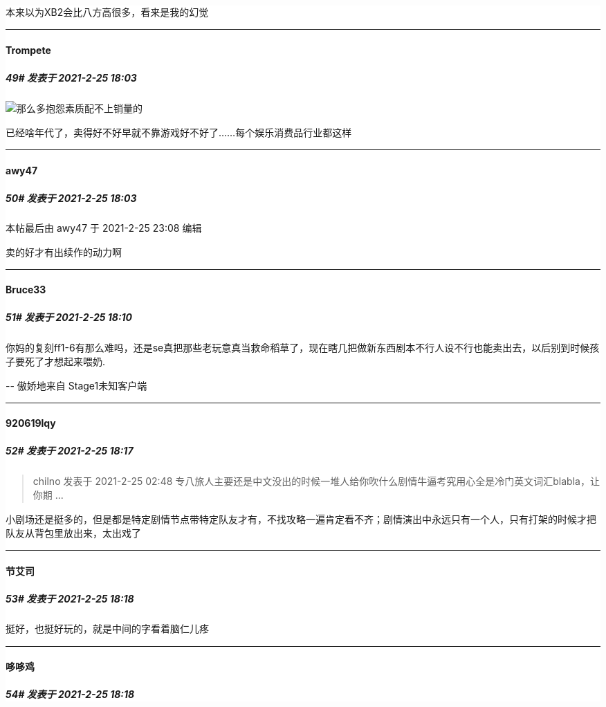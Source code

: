 
本来以为XB2会比八方高很多，看来是我的幻觉


-----

####  Trompete  
##### 49#       发表于 2021-2-25 18:03


<img src="https://static.saraba1st.com/image/smiley/face2017/066.png" referrerpolicy="no-referrer">那么多抱怨素质配不上销量的


已经啥年代了，卖得好不好早就不靠游戏好不好了……每个娱乐消费品行业都这样


-----

####  awy47  
##### 50#       发表于 2021-2-25 18:03


 本帖最后由 awy47 于 2021-2-25 23:08 编辑 

卖的好才有出续作的动力啊


-----

####  Bruce33  
##### 51#       发表于 2021-2-25 18:10


你妈的复刻ff1-6有那么难吗，还是se真把那些老玩意真当救命稻草了，现在瞎几把做新东西剧本不行人设不行也能卖出去，以后别到时候孩子要死了才想起来喂奶.

 -- 傲娇地来自 Stage1未知客户端


-----

####  920619lqy  
##### 52#       发表于 2021-2-25 18:17


<blockquote>chilno 发表于 2021-2-25 02:48
专八旅人主要还是中文没出的时候一堆人给你吹什么剧情牛逼考究用心全是冷门英文词汇blabla，让你期 ...</blockquote>
小剧场还是挺多的，但是都是特定剧情节点带特定队友才有，不找攻略一遍肯定看不齐；剧情演出中永远只有一个人，只有打架的时候才把队友从背包里放出来，太出戏了


-----

####  节艾司  
##### 53#       发表于 2021-2-25 18:18


挺好，也挺好玩的，就是中间的字看着脑仁儿疼


-----

####  哆哆鸡  
##### 54#       发表于 2021-2-25 18:18
